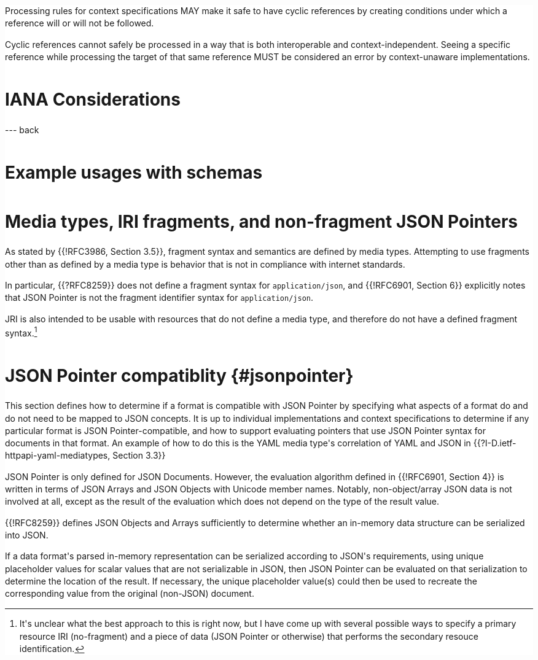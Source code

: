 Processing rules for context specifications MAY make it safe to have cyclic references by creating conditions under which a reference will or will not be followed.

Cyclic references cannot safely be processed in a way that is both interoperable and context-independent.  Seeing a specific reference while processing the target of that same reference MUST be considered an error by context-unaware implementations.

# IANA Considerations

--- back

# Example usages with schemas

# Media types, IRI fragments, and non-fragment JSON Pointers

As stated by {{!RFC3986, Section 3.5}}, fragment syntax and semantics are defined by media types.  Attempting to use fragments other than as defined by a media type is behavior that is not in compliance with internet standards.

In particular, {{?RFC8259}} does not define a fragment syntax for `application/json`, and {{!RFC6901, Section 6}} explicitly notes that JSON Pointer is not the fragment identifier syntax for `application/json`.

JRI is also intended to be usable with resources that do not define a media type, and therefore do not have a defined fragment syntax.[^20]

[^20]: It's unclear what the best approach to this is right now, but I have come up with several possible ways to specify a primary resource IRI (no-fragment) and a piece of data (JSON Pointer or otherwise) that performs the secondary resouce identification.

# JSON Pointer compatiblity {#jsonpointer}

This section defines how to determine if a format is compatible with JSON Pointer by specifying what aspects of a format do and do not need to be mapped to JSON concepts.  It is up to individual implementations and context specifications to determine if any particular format is JSON Pointer-compatible, and how to support evaluating pointers that use JSON Pointer syntax for documents in that format.  An example of how to do this is the YAML media type's correlation of YAML and JSON in {{?I-D.ietf-httpapi-yaml-mediatypes, Section 3.3}}

JSON Pointer is only defined for JSON Documents.  However, the evaluation algorithm defined in {{!RFC6901, Section 4}} is written in terms of JSON Arrays and JSON Objects with Unicode member names.  Notably, non-object/array JSON data is not involved at all, except as the result of the evaluation which does not depend on the type of the result value.

{{!RFC8259}} defines JSON Objects and Arrays sufficiently to determine whether an in-memory data structure can be serialized into JSON.

If a data format's parsed in-memory representation can be serialized according to JSON's requirements, using unique placeholder values for scalar values that are not serializable in JSON, then JSON Pointer can be evaluated on that serialization to determine the location of the result.  If necessary, the unique placeholder value(s) could then be used to recreate the corresponding value from the original (non-JSON) document.


[^2]: How should formats without a root object be handled?  Some formats might have a root array.  For interoperability, being able to define how processing starts in terms of a root object is unambiguous.  It is also valid to reference a document that is neither an object or array (early JSON specifications restricted documents to objects or arrays, but that restriction was lifted at least as early as RFC 4627).
[^8]: The usage of "$" as a prefix in the JSON Schema Core Vocabulary pre-dates JRI, and is expected to continue.  Some older JSON Schema proposals from immediately post-draft-04 also used a "$" prefix, but none were adopted and JSON Schema now discourages the use of that prefix.
[^3]: Should a root object be mandated?  If not, how much variation to accommondate.  Should a root object have to allow JRI keywords?  **No, because OAS does not (and probably AsyncAPI does not either).**
[^90]: It is not yet clear how this should work.  I have asked the AsyncAPI team some clarifying questions.  An object value in which an IRI (without fragment) is provided in one member, and a (non-fragment) JSON Pointer or other fragment-substitute is provided in another would seem to solve some problems.  However, there is also a need to set a per-reference media type, and such a media type might have a fragment syntax.  We also don't want it to be easy to define both a fragment and a fragment alternative in the same reference, as the result of that would be unintuitive at best.  This is why I dropped `$refPtr` as a modifier of `$ref` (plus it made it impossible to guarantee that `$ref` was being evaluated properly without knowing more than otherwise necessary about how a document uses JRI.
[^30]: At one point in JSON Schema spec development, we discussed allowing reference "removal" by replacing `$ref` and its IRI value with `$inline` and the reference target value.  This allows inlining at the keyword level without needing to understand a context specification.  `$inline` was essentially a one-element `allOf` that conveyed that a reference had been inlined.  Is this worth reviving in JRI?  Doing so would not force JSON Schema to adopt it.  One complexity would be that if there are multiple JRI reference keywords, we would either need one inlinng keyword per reference if we want it to be reversible, or `$inline` would have to support meta-data along with the target.
[^40]: This section is something of a placeholder.  I'm not quite sure how much to say, although it is important to specify that adjacent kewyords can disambiguate semantics _within the context usage_ but not change them such that the semantics no longer match this specification.  Otherwise that is a gray area with respect to the requirement to not impact JRI semantics.
[^11]: Should we allow a context-independent format to allow non-JRI keywords in reference objects as long as it mandates that they are, in all circumstances, ignored?  Aside from `$comment`, this seems like asking for trouble, and OpenAPI and AsyncAPI notably forbid any properties other than `$ref` in their Reference Objects.  But it would be closer to JSON Reference behavior.
[^41]: This section is more-or-less brainstorming.  The problem it is solving is real, but whether these solutions belong in this specification or not is open to question.
[^42]: A simple annotation vocabulary could indicate where exactly in a document JRI keywords can appear, and what behavior they might have.  Unlike the media type parameters, this approach could distinguish between `$ref`/`$id`/`$anchor` within a schema vs those property names with JRI-correct values within `enum`, `const`, or `examples`.  This would make it possible to use a generic JRI cache as the base for a JSON Schema impementation.